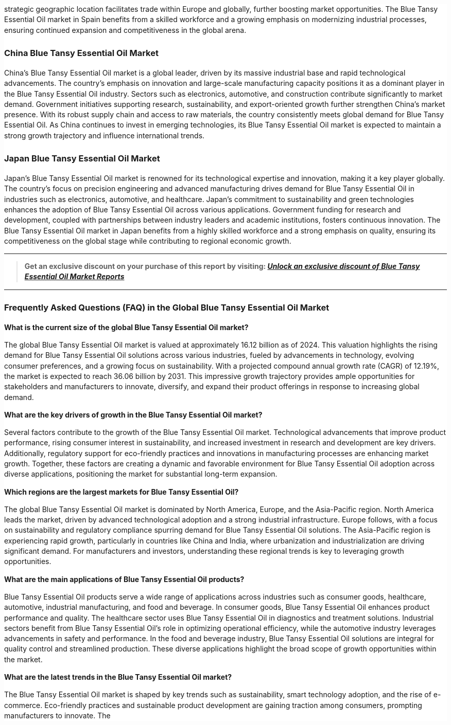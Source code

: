 strategic geographic location facilitates trade within Europe and globally, further boosting market opportunities. The Blue Tansy Essential Oil market in Spain benefits from a skilled workforce and a growing emphasis on modernizing industrial processes, ensuring continued expansion and competitiveness in the global arena.</p><h3>China Blue Tansy Essential Oil Market</h3><p>China&rsquo;s Blue Tansy Essential Oil market is a global leader, driven by its massive industrial base and rapid technological advancements. The country&rsquo;s emphasis on innovation and large-scale manufacturing capacity positions it as a dominant player in the Blue Tansy Essential Oil industry. Sectors such as electronics, automotive, and construction contribute significantly to market demand. Government initiatives supporting research, sustainability, and export-oriented growth further strengthen China&rsquo;s market presence. With its robust supply chain and access to raw materials, the country consistently meets global demand for Blue Tansy Essential Oil. As China continues to invest in emerging technologies, its Blue Tansy Essential Oil market is expected to maintain a strong growth trajectory and influence international trends.</p><h3>Japan Blue Tansy Essential Oil Market</h3><p>Japan&rsquo;s Blue Tansy Essential Oil market is renowned for its technological expertise and innovation, making it a key player globally. The country&rsquo;s focus on precision engineering and advanced manufacturing drives demand for Blue Tansy Essential Oil in industries such as electronics, automotive, and healthcare. Japan&rsquo;s commitment to sustainability and green technologies enhances the adoption of Blue Tansy Essential Oil across various applications. Government funding for research and development, coupled with partnerships between industry leaders and academic institutions, fosters continuous innovation. The Blue Tansy Essential Oil market in Japan benefits from a highly skilled workforce and a strong emphasis on quality, ensuring its competitiveness on the global stage while contributing to regional economic growth.</p><hr /><blockquote><p><strong>Get an exclusive discount on your purchase of this report by visiting: <em><a href="://marketresearchpulse.com/ask-for-discount/96982?utm_source=Github&amp;utm_medium=025">Unlock an exclusive discount of Blue Tansy Essential Oil Market Reports</a></em>&nbsp;</strong></p></blockquote><hr /><h3>Frequently Asked Questions (FAQ) in the Global Blue Tansy Essential Oil Market</h3><p><strong>What is the current size of the global Blue Tansy Essential Oil market?</strong></p><p>The global Blue Tansy Essential Oil market is valued at approximately 16.12 billion as of 2024. This valuation highlights the rising demand for Blue Tansy Essential Oil solutions across various industries, fueled by advancements in technology, evolving consumer preferences, and a growing focus on sustainability. With a projected compound annual growth rate (CAGR) of 12.19%, the market is expected to reach 36.06 billion by 2031. This impressive growth trajectory provides ample opportunities for stakeholders and manufacturers to innovate, diversify, and expand their product offerings in response to increasing global demand.</p><p><strong>What are the key drivers of growth in the Blue Tansy Essential Oil market?</strong></p><p>Several factors contribute to the growth of the Blue Tansy Essential Oil market. Technological advancements that improve product performance, rising consumer interest in sustainability, and increased investment in research and development are key drivers. Additionally, regulatory support for eco-friendly practices and innovations in manufacturing processes are enhancing market growth. Together, these factors are creating a dynamic and favorable environment for Blue Tansy Essential Oil adoption across diverse applications, positioning the market for substantial long-term expansion.</p><p><strong>Which regions are the largest markets for Blue Tansy Essential Oil?</strong></p><p>The global Blue Tansy Essential Oil market is dominated by North America, Europe, and the Asia-Pacific region. North America leads the market, driven by advanced technological adoption and a strong industrial infrastructure. Europe follows, with a focus on sustainability and regulatory compliance spurring demand for Blue Tansy Essential Oil solutions. The Asia-Pacific region is experiencing rapid growth, particularly in countries like China and India, where urbanization and industrialization are driving significant demand. For manufacturers and investors, understanding these regional trends is key to leveraging growth opportunities.</p><p><strong>What are the main applications of Blue Tansy Essential Oil products?</strong></p><p>Blue Tansy Essential Oil products serve a wide range of applications across industries such as consumer goods, healthcare, automotive, industrial manufacturing, and food and beverage. In consumer goods, Blue Tansy Essential Oil enhances product performance and quality. The healthcare sector uses Blue Tansy Essential Oil in diagnostics and treatment solutions. Industrial sectors benefit from Blue Tansy Essential Oil&rsquo;s role in optimizing operational efficiency, while the automotive industry leverages advancements in safety and performance. In the food and beverage industry, Blue Tansy Essential Oil solutions are integral for quality control and streamlined production. These diverse applications highlight the broad scope of growth opportunities within the market.</p><p><strong>What are the latest trends in the Blue Tansy Essential Oil market?</strong></p><p>The Blue Tansy Essential Oil market is shaped by key trends such as sustainability, smart technology adoption, and the rise of e-commerce. Eco-friendly practices and sustainable product development are gaining traction among consumers, prompting manufacturers to innovate. The